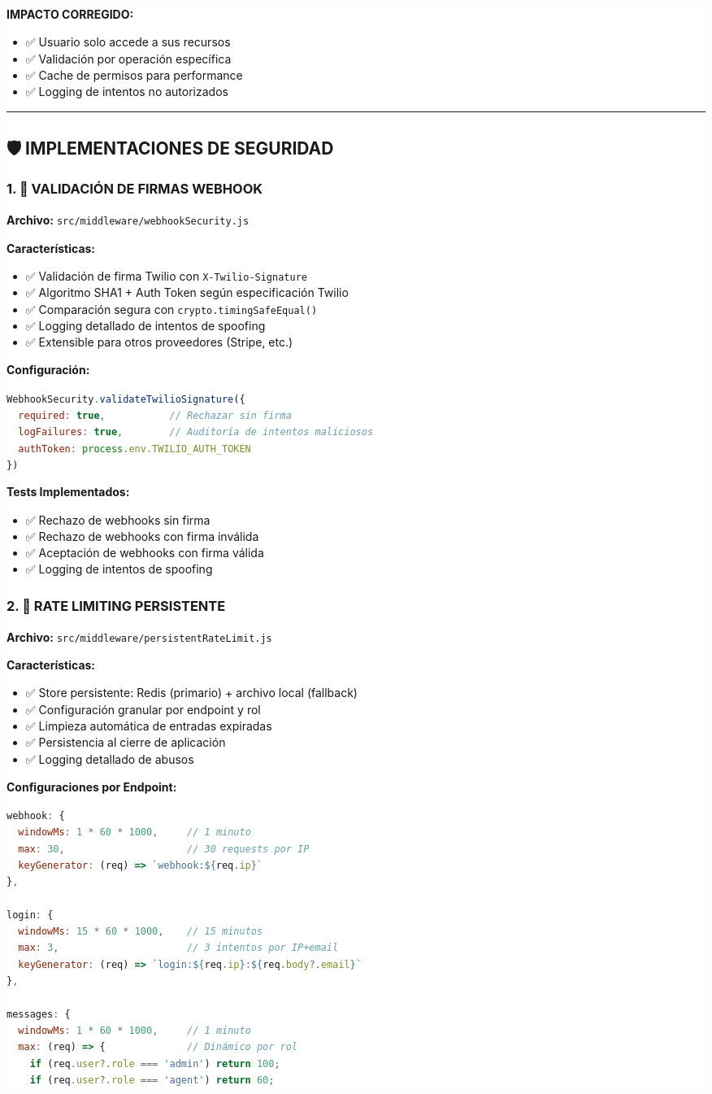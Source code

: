 **IMPACTO CORREGIDO:**
- ✅ Usuario solo accede a sus recursos
- ✅ Validación por operación específica
- ✅ Cache de permisos para performance
- ✅ Logging de intentos no autorizados

---

## 🛡️ IMPLEMENTACIONES DE SEGURIDAD

### **1. 🔐 VALIDACIÓN DE FIRMAS WEBHOOK**

**Archivo:** `src/middleware/webhookSecurity.js`

**Características:**
- ✅ Validación de firma Twilio con `X-Twilio-Signature`
- ✅ Algoritmo SHA1 + Auth Token según especificación Twilio
- ✅ Comparación segura con `crypto.timingSafeEqual()`
- ✅ Logging detallado de intentos de spoofing
- ✅ Extensible para otros proveedores (Stripe, etc.)

**Configuración:**
```javascript
WebhookSecurity.validateTwilioSignature({
  required: true,           // Rechazar sin firma
  logFailures: true,        // Auditoría de intentos maliciosos
  authToken: process.env.TWILIO_AUTH_TOKEN
})
```

**Tests Implementados:**
- ✅ Rechazo de webhooks sin firma
- ✅ Rechazo de webhooks con firma inválida
- ✅ Aceptación de webhooks con firma válida
- ✅ Logging de intentos de spoofing

### **2. 🚦 RATE LIMITING PERSISTENTE**

**Archivo:** `src/middleware/persistentRateLimit.js`

**Características:**
- ✅ Store persistente: Redis (primario) + archivo local (fallback)
- ✅ Configuración granular por endpoint y rol
- ✅ Limpieza automática de entradas expiradas
- ✅ Persistencia al cierre de aplicación
- ✅ Logging detallado de abusos

**Configuraciones por Endpoint:**
```javascript
webhook: {
  windowMs: 1 * 60 * 1000,     // 1 minuto
  max: 30,                     // 30 requests por IP
  keyGenerator: (req) => `webhook:${req.ip}`
},

login: {
  windowMs: 15 * 60 * 1000,    // 15 minutos
  max: 3,                      // 3 intentos por IP+email
  keyGenerator: (req) => `login:${req.ip}:${req.body?.email}`
},

messages: {
  windowMs: 1 * 60 * 1000,     // 1 minuto
  max: (req) => {              // Dinámico por rol
    if (req.user?.role === 'admin') return 100;
    if (req.user?.role === 'agent') return 60;
```